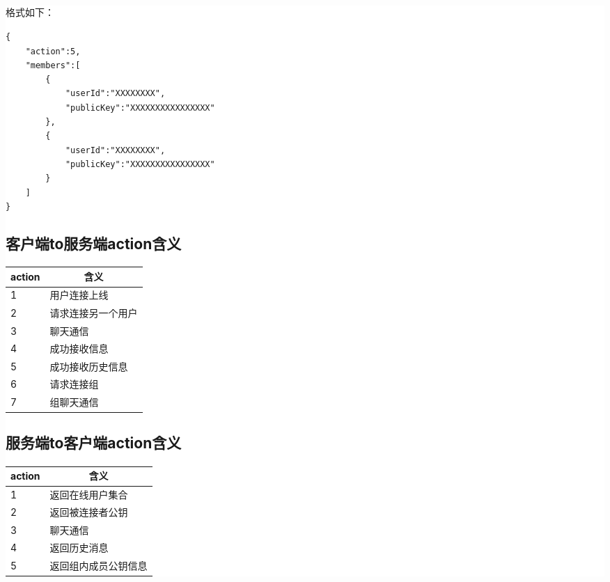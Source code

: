 格式如下：

```
{
    "action":5,
    "members":[
        {
            "userId":"XXXXXXXX",
            "publicKey":"XXXXXXXXXXXXXXXX"
        },
        {
            "userId":"XXXXXXXX",
            "publicKey":"XXXXXXXXXXXXXXXX"
        }
    ]
}
```


## 客户端to服务端action含义

action | 含义
---|---
1 | 用户连接上线
2 | 请求连接另一个用户
3 | 聊天通信
4 | 成功接收信息
5 | 成功接收历史信息
6 | 请求连接组
7 | 组聊天通信


## 服务端to客户端action含义

action | 含义
---|---
1 | 返回在线用户集合
2 | 返回被连接者公钥
3 | 聊天通信
4 | 返回历史消息
5 | 返回组内成员公钥信息